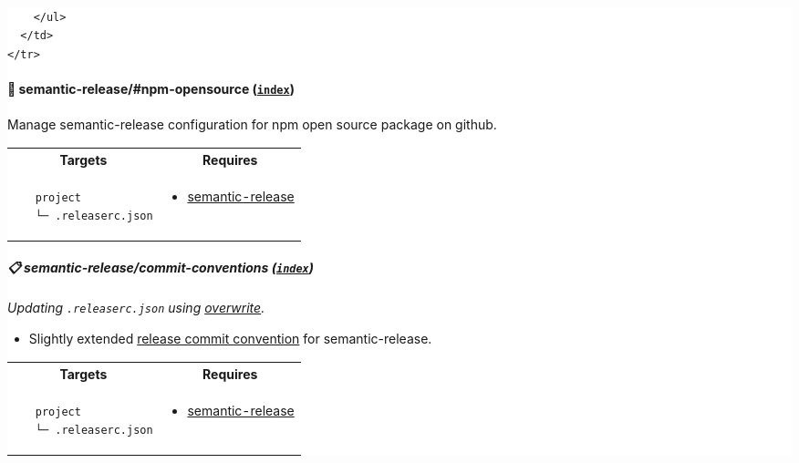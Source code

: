         </ul>
      </td>
    </tr>
  </tbody>
</table>

#### :open_file_folder: <a name="blackfluxrobo-config-plugin-task-ref-semantic-releasenpm-opensource">semantic-release/#npm-opensource</a> (<a href="#blackfluxrobo-config-plugin-task-idx-ref-semantic-releasenpm-opensource">`index`</a>)

Manage semantic-release configuration for npm open source package on github.

<table>
  <tbody>
    <tr>
      <th>Targets</th>
      <th>Requires</th>
    </tr>
    <tr>
      <td align="left" valign="top">
        <ul>
<code>project</code><br/>
<code>└─&nbsp;.releaserc.json</code><br/>
        </ul>
      </td>
      <td align="left" valign="top">
        <ul>
          <li><a href="#blackfluxrobo-config-plugin-req-ref-semantic-release">semantic-release</a></li>
        </ul>
      </td>
    </tr>
  </tbody>
</table>

##### :clipboard: <a name="blackfluxrobo-config-plugin-task-ref-semantic-releasecommit-conventions">semantic-release/commit-conventions</a> (<a href="#blackfluxrobo-config-plugin-task-idx-ref-semantic-releasecommit-conventions">`index`</a>)

_Updating `.releaserc.json` using <a href="#blackfluxrobo-config-plugin-strat-ref-overwrite">overwrite</a>._

- Slightly extended [release commit convention](https://github.com/semantic-release/semantic-release#commit-message-format) for semantic-release.

<table>
  <tbody>
    <tr>
      <th>Targets</th>
      <th>Requires</th>
    </tr>
    <tr>
      <td align="left" valign="top">
        <ul>
<code>project</code><br/>
<code>└─&nbsp;.releaserc.json</code><br/>
        </ul>
      </td>
      <td align="left" valign="top">
        <ul>
          <li><a href="#blackfluxrobo-config-plugin-req-ref-semantic-release">semantic-release</a></li>
        </ul>
      </td>
    </tr>